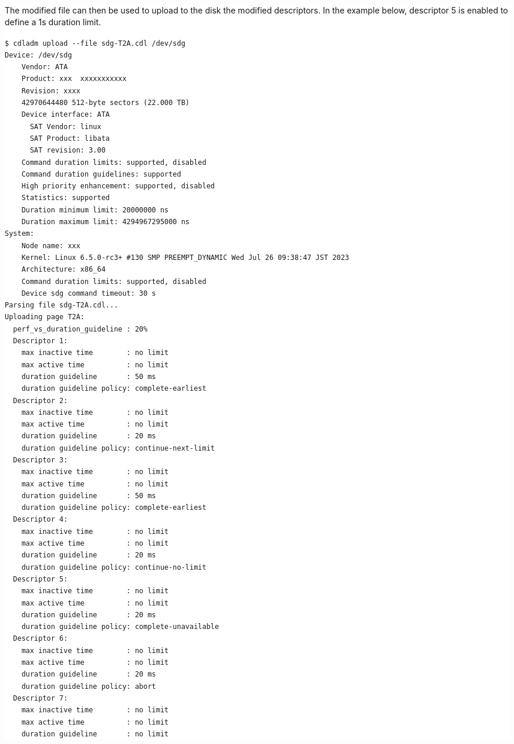 The modified file can then be used to upload to the disk the modified
descriptors. In the example below, descriptor 5 is enabled to define a 1s
duration limit.

```
$ cdladm upload --file sdg-T2A.cdl /dev/sdg
Device: /dev/sdg
    Vendor: ATA
    Product: xxx  xxxxxxxxxxx
    Revision: xxxx
    42970644480 512-byte sectors (22.000 TB)
    Device interface: ATA
      SAT Vendor: linux
      SAT Product: libata
      SAT revision: 3.00
    Command duration limits: supported, disabled
    Command duration guidelines: supported
    High priority enhancement: supported, disabled
    Statistics: supported
    Duration minimum limit: 20000000 ns
    Duration maximum limit: 4294967295000 ns
System:
    Node name: xxx
    Kernel: Linux 6.5.0-rc3+ #130 SMP PREEMPT_DYNAMIC Wed Jul 26 09:38:47 JST 2023
    Architecture: x86_64
    Command duration limits: supported, disabled
    Device sdg command timeout: 30 s
Parsing file sdg-T2A.cdl...
Uploading page T2A:
  perf_vs_duration_guideline : 20%
  Descriptor 1:
    max inactive time        : no limit
    max active time          : no limit
    duration guideline       : 50 ms
    duration guideline policy: complete-earliest
  Descriptor 2:
    max inactive time        : no limit
    max active time          : no limit
    duration guideline       : 20 ms
    duration guideline policy: continue-next-limit
  Descriptor 3:
    max inactive time        : no limit
    max active time          : no limit
    duration guideline       : 50 ms
    duration guideline policy: complete-earliest
  Descriptor 4:
    max inactive time        : no limit
    max active time          : no limit
    duration guideline       : 20 ms
    duration guideline policy: continue-no-limit
  Descriptor 5:
    max inactive time        : no limit
    max active time          : no limit
    duration guideline       : 20 ms
    duration guideline policy: complete-unavailable
  Descriptor 6:
    max inactive time        : no limit
    max active time          : no limit
    duration guideline       : 20 ms
    duration guideline policy: abort
  Descriptor 7:
    max inactive time        : no limit
    max active time          : no limit
    duration guideline       : no limit
```